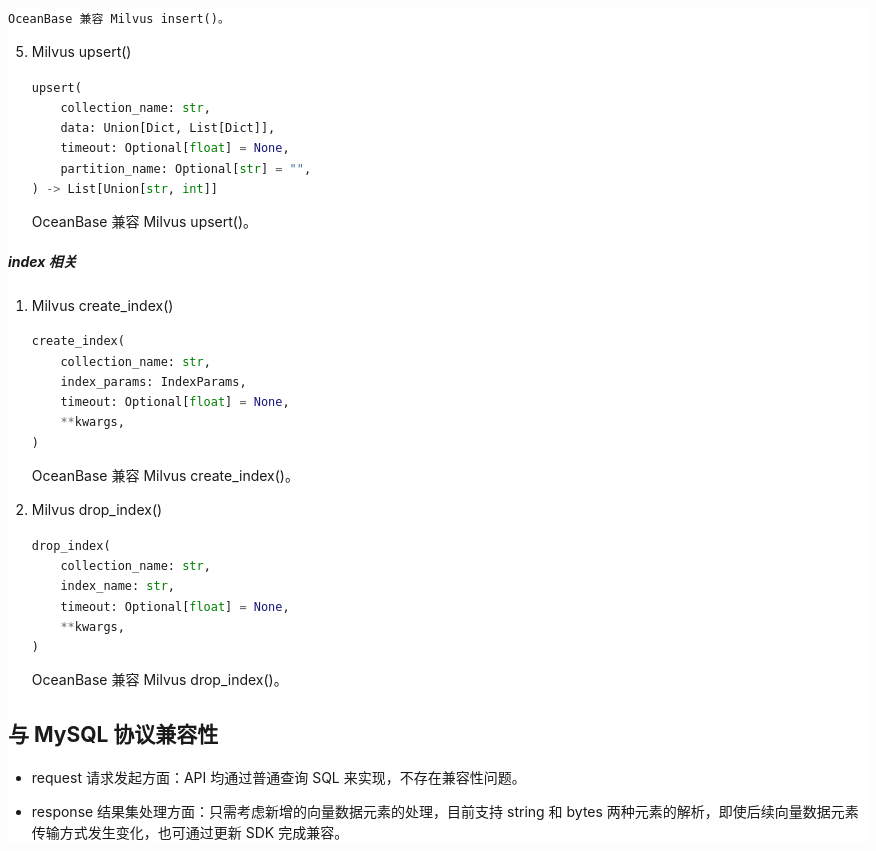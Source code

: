     OceanBase 兼容 Milvus insert()。

5. Milvus upsert()

    ```python
    upsert(
        collection_name: str,
        data: Union[Dict, List[Dict]],
        timeout: Optional[float] = None,
        partition_name: Optional[str] = "",
    ) -> List[Union[str, int]]
    ```

    OceanBase 兼容 Milvus upsert()。

##### index 相关

1. Milvus create_index()

    ```python
    create_index(
        collection_name: str,
        index_params: IndexParams,
        timeout: Optional[float] = None,
        **kwargs,    
    )
    ```

    OceanBase 兼容 Milvus create_index()。

2. Milvus drop_index()

    ```python
    drop_index(
        collection_name: str,
        index_name: str,
        timeout: Optional[float] = None,
        **kwargs,    
    )
    ```

    OceanBase 兼容 Milvus drop_index()。

## 与 MySQL 协议兼容性

* request 请求发起方面：API 均通过普通查询 SQL 来实现，不存在兼容性问题。

* response 结果集处理方面：只需考虑新增的向量数据元素的处理，目前支持 string 和 bytes 两种元素的解析，即使后续向量数据元素传输方式发生变化，也可通过更新 SDK 完成兼容。